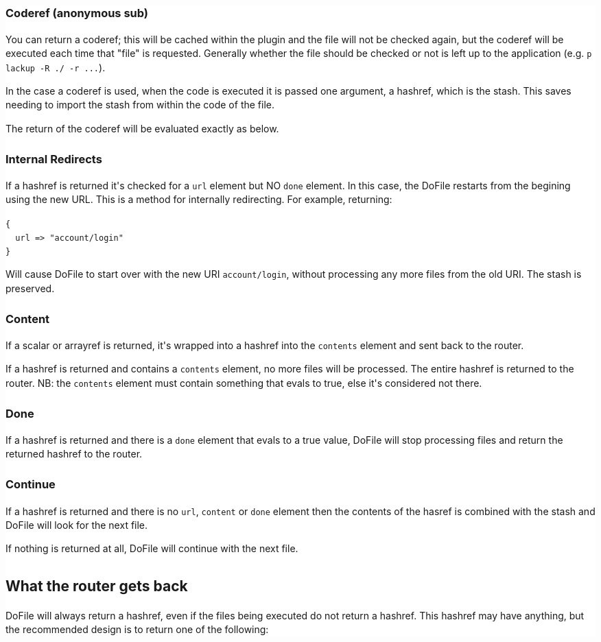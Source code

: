 ### Coderef (anonymous sub)

You can return a coderef; this will be cached within the plugin and the file
will not be checked again, but the coderef will be executed each time that
"file" is requested. Generally whether the file should be checked or not is
left up to the application (e.g. `plackup -R ./ -r ...`).

In the case a coderef is used, when the code is executed it is passed one
argument, a hashref, which is the stash. This saves needing to import the stash
from within the code of the file.

The return of the coderef will be evaluated exactly as below.

### Internal Redirects

If a hashref is returned it's checked for a `url` element but NO `done`
element. In this case, the DoFile restarts from the begining using the new URL.
This is a method for internally redirecting. For example, returning:

    {
      url => "account/login"
    }

Will cause DoFile to start over with the new URI `account/login`, without
processing any more files from the old URI. The stash is preserved.

### Content

If a scalar or arrayref is returned, it's wrapped into a hashref into the
`contents` element and sent back to the router.

If a hashref is returned and contains a `contents` element, no more files will
be processed. The entire hashref is returned to the router. NB: the
`contents` element must contain something that evals to true, else it's
considered not there.

### Done

If a hashref is returned and there is a `done` element that evals to a true
value, DoFile will stop processing files and return the returned hashref to
the router.

### Continue

If a hashref is returned and there is no `url`, `content` or `done` element
then the contents of the hasref is combined with the stash and DoFile will look
for the next file.

If nothing is returned at all, DoFile will continue with the next file.

## What the router gets back

DoFile will always return a hashref, even if the files being executed do not
return a hashref. This hashref may have anything, but the recommended design
is to return one of the following:
